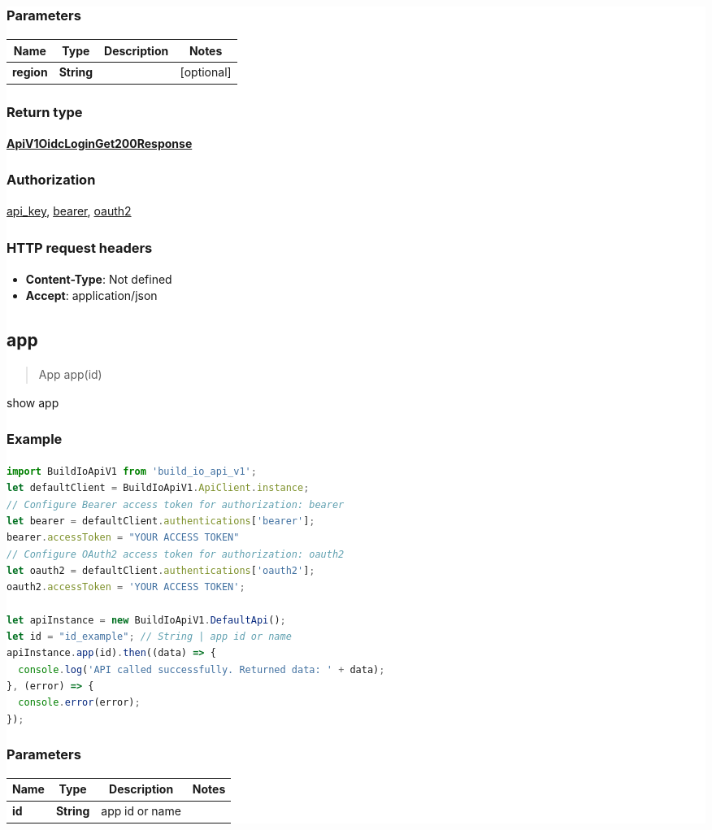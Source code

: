 ### Parameters


Name | Type | Description  | Notes
------------- | ------------- | ------------- | -------------
 **region** | **String**|  | [optional] 

### Return type

[**ApiV1OidcLoginGet200Response**](ApiV1OidcLoginGet200Response.md)

### Authorization

[api_key](../README.md#api_key), [bearer](../README.md#bearer), [oauth2](../README.md#oauth2)

### HTTP request headers

- **Content-Type**: Not defined
- **Accept**: application/json


## app

> App app(id)

show app

### Example

```javascript
import BuildIoApiV1 from 'build_io_api_v1';
let defaultClient = BuildIoApiV1.ApiClient.instance;
// Configure Bearer access token for authorization: bearer
let bearer = defaultClient.authentications['bearer'];
bearer.accessToken = "YOUR ACCESS TOKEN"
// Configure OAuth2 access token for authorization: oauth2
let oauth2 = defaultClient.authentications['oauth2'];
oauth2.accessToken = 'YOUR ACCESS TOKEN';

let apiInstance = new BuildIoApiV1.DefaultApi();
let id = "id_example"; // String | app id or name
apiInstance.app(id).then((data) => {
  console.log('API called successfully. Returned data: ' + data);
}, (error) => {
  console.error(error);
});

```

### Parameters


Name | Type | Description  | Notes
------------- | ------------- | ------------- | -------------
 **id** | **String**| app id or name | 
